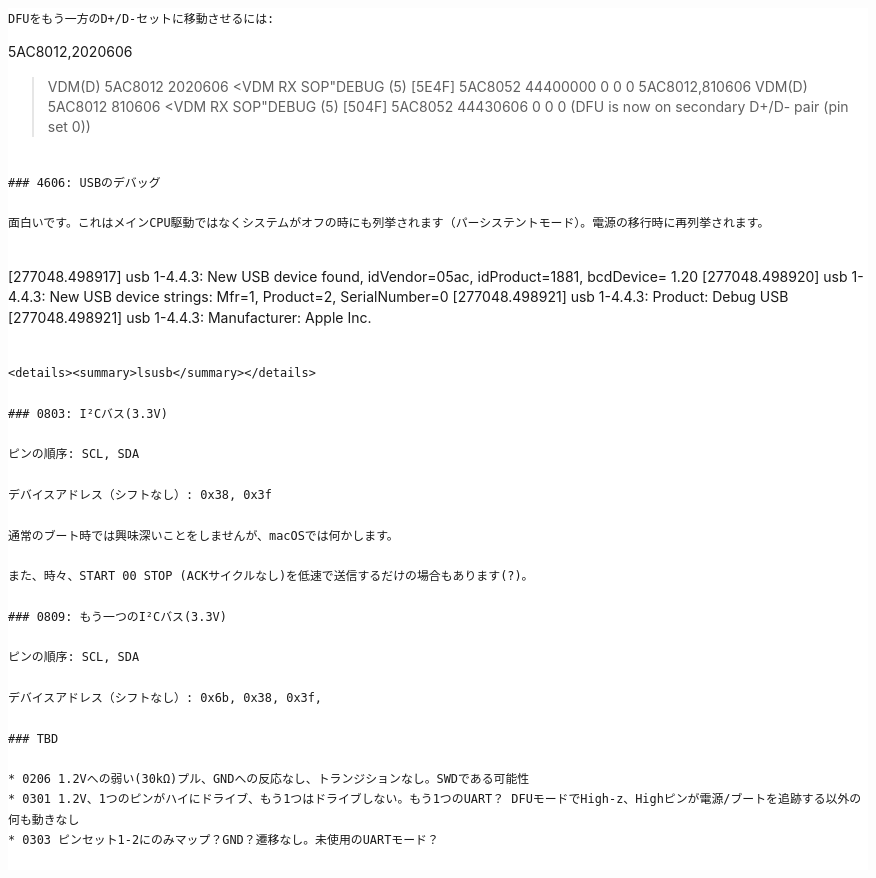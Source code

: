 ```
DFUをもう一方のD+/D-セットに移動させるには:
```
5AC8012,2020606
>VDM(D) 5AC8012 2020606
<VDM RX SOP"DEBUG (5) [5E4F] 5AC8052 44400000 0 0 0
5AC8012,810606
>VDM(D) 5AC8012 810606
<VDM RX SOP"DEBUG (5) [504F] 5AC8052 44430606 0 0 0
(DFU is now on secondary D+/D- pair (pin set 0))
```

### 4606: USBのデバッグ

面白いです。これはメインCPU駆動ではなくシステムがオフの時にも列挙されます（パーシステントモード）。電源の移行時に再列挙されます。


```
[277048.498917] usb 1-4.4.3: New USB device found, idVendor=05ac, idProduct=1881, bcdDevice= 1.20
[277048.498920] usb 1-4.4.3: New USB device strings: Mfr=1, Product=2, SerialNumber=0
[277048.498921] usb 1-4.4.3: Product: Debug USB
[277048.498921] usb 1-4.4.3: Manufacturer: Apple Inc.
```

<details><summary>lsusb</summary></details>

### 0803: I²Cバス(3.3V)

ピンの順序: SCL, SDA

デバイスアドレス（シフトなし）: 0x38, 0x3f

通常のブート時では興味深いことをしませんが、macOSでは何かします。

また、時々、START 00 STOP (ACKサイクルなし)を低速で送信するだけの場合もあります(?)。

### 0809: もう一つのI²Cバス(3.3V)

ピンの順序: SCL, SDA

デバイスアドレス（シフトなし）: 0x6b, 0x38, 0x3f, 

### TBD

* 0206 1.2Vへの弱い(30kΩ)プル、GNDへの反応なし、トランジションなし。SWDである可能性
* 0301 1.2V、1つのピンがハイにドライブ、もう1つはドライブしない。もう1つのUART？ DFUモードでHigh-z、Highピンが電源/ブートを追跡する以外の何も動きなし
* 0303 ピンセット1-2にのみマップ？GND？遷移なし。未使用のUARTモード？

